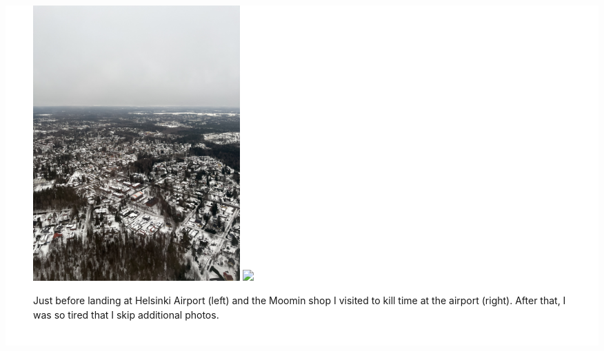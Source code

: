 <figure>
	<p>
		<img src="/images/2024-02_Europe/240301_Home/IMG_8102.jpeg" width="300">
		<img src="/images/2024-02_Europe/240301_Home/IMG_8106.jpeg" width="300">
	</p>
	<figcaption>Just before landing at Helsinki Airport (left) and the Moomin shop I visited to kill time at the airport (right). After that, I was so tired that I skip additional photos.</figcaption>
</figure>
<br>